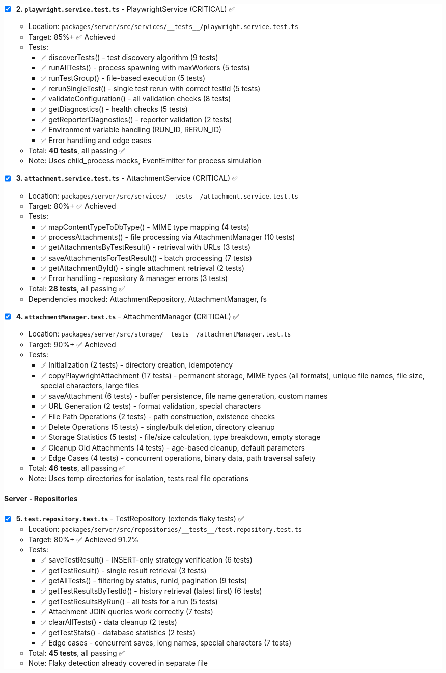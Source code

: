 - [x] **2. `playwright.service.test.ts`** - PlaywrightService (CRITICAL) ✅
    - Location: `packages/server/src/services/__tests__/playwright.service.test.ts`
    - Target: 85%+ ✅ Achieved
    - Tests:
        - ✅ discoverTests() - test discovery algorithm (9 tests)
        - ✅ runAllTests() - process spawning with maxWorkers (5 tests)
        - ✅ runTestGroup() - file-based execution (5 tests)
        - ✅ rerunSingleTest() - single test rerun with correct testId (5 tests)
        - ✅ validateConfiguration() - all validation checks (8 tests)
        - ✅ getDiagnostics() - health checks (5 tests)
        - ✅ getReporterDiagnostics() - reporter validation (2 tests)
        - ✅ Environment variable handling (RUN_ID, RERUN_ID)
        - ✅ Error handling and edge cases
    - Total: **40 tests**, all passing ✅
    - Note: Uses child_process mocks, EventEmitter for process simulation

- [x] **3. `attachment.service.test.ts`** - AttachmentService (CRITICAL) ✅
    - Location: `packages/server/src/services/__tests__/attachment.service.test.ts`
    - Target: 80%+ ✅ Achieved
    - Tests:
        - ✅ mapContentTypeToDbType() - MIME type mapping (4 tests)
        - ✅ processAttachments() - file processing via AttachmentManager (10 tests)
        - ✅ getAttachmentsByTestResult() - retrieval with URLs (3 tests)
        - ✅ saveAttachmentsForTestResult() - batch processing (7 tests)
        - ✅ getAttachmentById() - single attachment retrieval (2 tests)
        - ✅ Error handling - repository & manager errors (3 tests)
    - Total: **28 tests**, all passing ✅
    - Dependencies mocked: AttachmentRepository, AttachmentManager, fs

- [x] **4. `attachmentManager.test.ts`** - AttachmentManager (CRITICAL) ✅
    - Location: `packages/server/src/storage/__tests__/attachmentManager.test.ts`
    - Target: 90%+ ✅ Achieved
    - Tests:
        - ✅ Initialization (2 tests) - directory creation, idempotency
        - ✅ copyPlaywrightAttachment (17 tests) - permanent storage, MIME types (all formats), unique file names, file size, special characters, large files
        - ✅ saveAttachment (6 tests) - buffer persistence, file name generation, custom names
        - ✅ URL Generation (2 tests) - format validation, special characters
        - ✅ File Path Operations (2 tests) - path construction, existence checks
        - ✅ Delete Operations (5 tests) - single/bulk deletion, directory cleanup
        - ✅ Storage Statistics (5 tests) - file/size calculation, type breakdown, empty storage
        - ✅ Cleanup Old Attachments (4 tests) - age-based cleanup, default parameters
        - ✅ Edge Cases (4 tests) - concurrent operations, binary data, path traversal safety
    - Total: **46 tests**, all passing ✅
    - Note: Uses temp directories for isolation, tests real file operations

#### Server - Repositories

- [x] **5. `test.repository.test.ts`** - TestRepository (extends flaky tests) ✅
    - Location: `packages/server/src/repositories/__tests__/test.repository.test.ts`
    - Target: 80%+ ✅ Achieved 91.2%
    - Tests:
        - ✅ saveTestResult() - INSERT-only strategy verification (6 tests)
        - ✅ getTestResult() - single result retrieval (3 tests)
        - ✅ getAllTests() - filtering by status, runId, pagination (9 tests)
        - ✅ getTestResultsByTestId() - history retrieval (latest first) (6 tests)
        - ✅ getTestResultsByRun() - all tests for a run (5 tests)
        - ✅ Attachment JOIN queries work correctly (7 tests)
        - ✅ clearAllTests() - data cleanup (2 tests)
        - ✅ getTestStats() - database statistics (2 tests)
        - ✅ Edge cases - concurrent saves, long names, special characters (7 tests)
    - Total: **45 tests**, all passing ✅
    - Note: Flaky detection already covered in separate file
